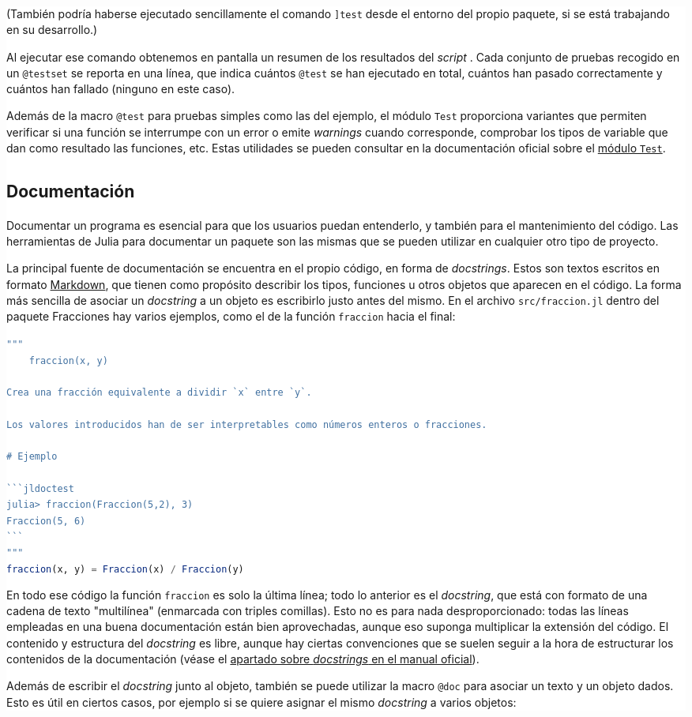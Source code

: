 (También podría haberse ejecutado sencillamente el comando `]test` desde el entorno del propio paquete, si se está trabajando en su desarrollo.)

Al ejecutar ese comando obtenemos en pantalla un resumen de los resultados del *script* . Cada conjunto de pruebas recogido en un `@testset` se reporta en una línea, que indica cuántos `@test` se han ejecutado en total, cuántos han pasado correctamente y cuántos han fallado (ninguno en este caso).

Además de la macro `@test` para pruebas simples como las del ejemplo, el módulo `Test` proporciona variantes que permiten verificar si una función se interrumpe con un error o emite *warnings* cuando corresponde, comprobar los tipos de variable que dan como resultado las funciones, etc. Estas utilidades se pueden consultar en la documentación oficial sobre el [módulo `Test`](https://docs.julialang.org/en/v1/stdlib/Test/).

## Documentación

Documentar un programa es esencial para que los usuarios puedan entenderlo, y también para el mantenimiento del código. Las herramientas de Julia para documentar un paquete son las mismas que se pueden utilizar en cualquier otro tipo de proyecto.

La principal fuente de documentación se encuentra en el propio código, en forma de *docstrings*. Estos son textos escritos en formato [Markdown](https://daringfireball.net/projects/markdown/), que tienen como propósito describir los tipos, funciones u otros objetos que aparecen en el código. La forma más sencilla de asociar un *docstring* a un objeto es escribirlo justo antes del mismo. En el archivo `src/fraccion.jl` dentro del paquete Fracciones hay varios ejemplos, como el de la función `fraccion` hacia el final:

````julia
"""
    fraccion(x, y)
    
Crea una fracción equivalente a dividir `x` entre `y`.

Los valores introducidos han de ser interpretables como números enteros o fracciones.

# Ejemplo

```jldoctest
julia> fraccion(Fraccion(5,2), 3)
Fraccion(5, 6)
```
"""
fraccion(x, y) = Fraccion(x) / Fraccion(y)
````

En todo ese código la función `fraccion` es solo la última línea; todo lo anterior es el *docstring*, que está con formato de una cadena de texto "multilínea" (enmarcada con triples comillas). Esto no es para nada desproporcionado: todas las líneas empleadas en una buena documentación están bien aprovechadas, aunque eso suponga multiplicar la extensión del código. El contenido y estructura del *docstring* es libre, aunque hay ciertas convenciones que se suelen seguir a la hora de estructurar los contenidos de la documentación (véase el [apartado sobre *docstrings* en el manual oficial](https://docs.julialang.org/en/v1/manual/documentation/)).

Además de escribir el *docstring* junto al objeto, también se puede utilizar la macro `@doc` para asociar un texto y un objeto dados. Esto es útil en ciertos casos, por ejemplo si se quiere asignar el mismo *docstring* a varios objetos:
